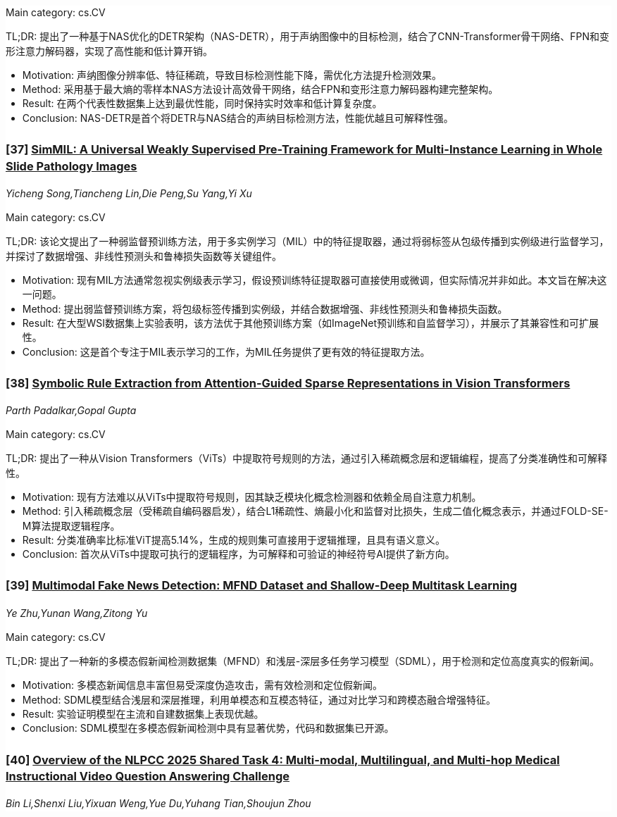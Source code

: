 Main category: cs.CV

TL;DR: 提出了一种基于NAS优化的DETR架构（NAS-DETR），用于声纳图像中的目标检测，结合了CNN-Transformer骨干网络、FPN和变形注意力解码器，实现了高性能和低计算开销。

- Motivation: 声纳图像分辨率低、特征稀疏，导致目标检测性能下降，需优化方法提升检测效果。
- Method: 采用基于最大熵的零样本NAS方法设计高效骨干网络，结合FPN和变形注意力解码器构建完整架构。
- Result: 在两个代表性数据集上达到最优性能，同时保持实时效率和低计算复杂度。
- Conclusion: NAS-DETR是首个将DETR与NAS结合的声纳目标检测方法，性能优越且可解释性强。


### [37] [SimMIL: A Universal Weakly Supervised Pre-Training Framework for Multi-Instance Learning in Whole Slide Pathology Images](https://arxiv.org/abs/2505.06710)
*Yicheng Song,Tiancheng Lin,Die Peng,Su Yang,Yi Xu*

Main category: cs.CV

TL;DR: 该论文提出了一种弱监督预训练方法，用于多实例学习（MIL）中的特征提取器，通过将弱标签从包级传播到实例级进行监督学习，并探讨了数据增强、非线性预测头和鲁棒损失函数等关键组件。

- Motivation: 现有MIL方法通常忽视实例级表示学习，假设预训练特征提取器可直接使用或微调，但实际情况并非如此。本文旨在解决这一问题。
- Method: 提出弱监督预训练方案，将包级标签传播到实例级，并结合数据增强、非线性预测头和鲁棒损失函数。
- Result: 在大型WSI数据集上实验表明，该方法优于其他预训练方案（如ImageNet预训练和自监督学习），并展示了其兼容性和可扩展性。
- Conclusion: 这是首个专注于MIL表示学习的工作，为MIL任务提供了更有效的特征提取方法。


### [38] [Symbolic Rule Extraction from Attention-Guided Sparse Representations in Vision Transformers](https://arxiv.org/abs/2505.06745)
*Parth Padalkar,Gopal Gupta*

Main category: cs.CV

TL;DR: 提出了一种从Vision Transformers（ViTs）中提取符号规则的方法，通过引入稀疏概念层和逻辑编程，提高了分类准确性和可解释性。

- Motivation: 现有方法难以从ViTs中提取符号规则，因其缺乏模块化概念检测器和依赖全局自注意力机制。
- Method: 引入稀疏概念层（受稀疏自编码器启发），结合L1稀疏性、熵最小化和监督对比损失，生成二值化概念表示，并通过FOLD-SE-M算法提取逻辑程序。
- Result: 分类准确率比标准ViT提高5.14%，生成的规则集可直接用于逻辑推理，且具有语义意义。
- Conclusion: 首次从ViTs中提取可执行的逻辑程序，为可解释和可验证的神经符号AI提供了新方向。


### [39] [Multimodal Fake News Detection: MFND Dataset and Shallow-Deep Multitask Learning](https://arxiv.org/abs/2505.06796)
*Ye Zhu,Yunan Wang,Zitong Yu*

Main category: cs.CV

TL;DR: 提出了一种新的多模态假新闻检测数据集（MFND）和浅层-深层多任务学习模型（SDML），用于检测和定位高度真实的假新闻。

- Motivation: 多模态新闻信息丰富但易受深度伪造攻击，需有效检测和定位假新闻。
- Method: SDML模型结合浅层和深层推理，利用单模态和互模态特征，通过对比学习和跨模态融合增强特征。
- Result: 实验证明模型在主流和自建数据集上表现优越。
- Conclusion: SDML模型在多模态假新闻检测中具有显著优势，代码和数据集已开源。


### [40] [Overview of the NLPCC 2025 Shared Task 4: Multi-modal, Multilingual, and Multi-hop Medical Instructional Video Question Answering Challenge](https://arxiv.org/abs/2505.06814)
*Bin Li,Shenxi Liu,Yixuan Weng,Yue Du,Yuhang Tian,Shoujun Zhou*
